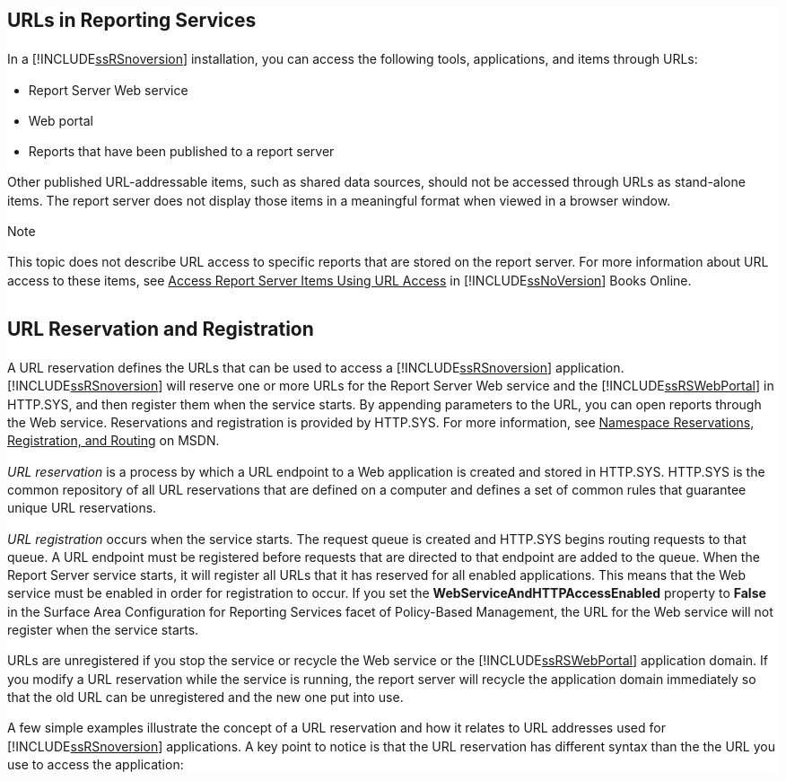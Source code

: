 ##  <a name="ReportingServicesURLs"></a> URLs in Reporting Services  
 In a [!INCLUDE[ssRSnoversion](../../../advanced-analytics/r-services/includes/ssrsnoversion-md.md)] installation, you can access the following tools, applications, and items through URLs:  
  
-   Report Server Web service  
  
-   Web portal  
  
-   Reports that have been published to a report server  
  
 Other published URL-addressable items, such as shared data sources, should not be accessed through URLs as stand-alone items. The report server does not display those items in a meaningful format when viewed in a browser window.  
  
> [!NOTE]  
>  This topic does not describe URL access to specific reports that are stored on the report server. For more information about URL access to these items, see [Access Report Server Items Using URL Access](../../../reporting-services/access-report-server-items-using-url-access.md) in [!INCLUDE[ssNoVersion](../../../advanced-analytics/r-services/includes/ssnoversion-md.md)] Books Online.  
  
##  <a name="URLreservation"></a> URL Reservation and Registration  
 A URL reservation defines the URLs that can be used to access a [!INCLUDE[ssRSnoversion](../../../advanced-analytics/r-services/includes/ssrsnoversion-md.md)] application. [!INCLUDE[ssRSnoversion](../../../advanced-analytics/r-services/includes/ssrsnoversion-md.md)] will reserve one or more URLs for the Report Server Web service and the [!INCLUDE[ssRSWebPortal](../../../reporting-services/includes/ssrswebportal.md)] in HTTP.SYS, and then register them when the service starts. By appending parameters to the URL, you can open reports through the Web service. Reservations and registration is provided by HTTP.SYS. For more information, see [Namespace Reservations, Registration, and Routing](http://go.microsoft.com/fwlink/?LinkId=92653) on MSDN.  
  
 *URL reservation* is a process by which a URL endpoint to a Web application is created and stored in HTTP.SYS. HTTP.SYS is the common repository of all URL reservations that are defined on a computer and defines a set of common rules that guarantee unique URL reservations.  
  
 *URL registration* occurs when the service starts. The request queue is created and HTTP.SYS begins routing requests to that queue. A URL endpoint must be registered before requests that are directed to that endpoint are added to the queue. When the Report Server service starts, it will register all URLs that it has reserved for all enabled applications. This means that the Web service must be enabled in order for registration to occur. If you set the **WebServiceAndHTTPAccessEnabled** property to **False** in the Surface Area Configuration for Reporting Services facet of Policy-Based Management, the URL for the Web service will not register when the service starts.  
  
 URLs are unregistered if you stop the service or recycle the Web service or the [!INCLUDE[ssRSWebPortal](../../../reporting-services/includes/ssrswebportal.md)] application domain. If you modify a URL reservation while the service is running, the report server will recycle the application domain immediately so that the old URL can be unregistered and the new one put into use.  
  
 A few simple examples illustrate the concept of a URL reservation and how it relates to URL addresses used for [!INCLUDE[ssRSnoversion](../../../advanced-analytics/r-services/includes/ssrsnoversion-md.md)] applications. A key point to notice is that the URL reservation has different syntax than the the URL you use to access the application:  
  